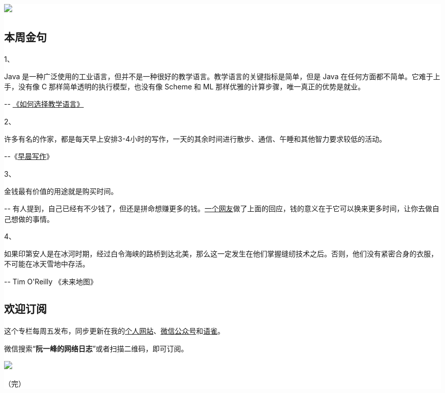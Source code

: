 ![](https://www.wangbase.com/blogimg/asset/201811/bg2018223027.jpg)

## 本周金句

1、

Java 是一种广泛使用的工业语言，但并不是一种很好的教学语言。教学语言的关键指标是简单，但是 Java 在任何方面都不简单。它难于上手，没有像 C 那样简单透明的执行模型，也没有像 Scheme 和 ML 那样优雅的计算步骤，唯一真正的优势是就业。

-- [《如何选择教学语言》](https://blog.janestreet.com/how-to-choose-a-teaching-language/)

2、

许多有名的作家，都是每天早上安排3-4小时的写作，一天的其余时间进行散步、通信、午睡和其他智力要求较低的活动。

--《[早晨写作](https://www.gwern.net/Morning-writing)》

3、

金钱最有价值的用途就是购买时间。

-- 有人提到，自己已经有不少钱了，但还是拼命想赚更多的钱。[一个网友](https://news.ycombinator.com/item?id=18373002)做了上面的回应，钱的意义在于它可以换来更多时间，让你去做自己想做的事情。

4、

如果印第安人是在冰河时期，经过白令海峡的路桥到达北美，那么这一定发生在他们掌握缝纫技术之后。否则，他们没有紧密合身的衣服，不可能在冰天雪地中存活。

-- Tim O'Reilly 《未来地图》

## 欢迎订阅

这个专栏每周五发布，同步更新在我的[个人网站](http://www.ruanyifeng.com/blog)、[微信公众号](http://weixin.sogou.com/weixin?query=%E9%98%AE%E4%B8%80%E5%B3%B0%E7%9A%84%E7%BD%91%E7%BB%9C%E6%97%A5%E5%BF%97)和[语雀](https://yuque.com/ruanyf/share/)。

微信搜索“__阮一峰的网络日志__”或者扫描二维码，即可订阅。

![](http://www.ruanyifeng.com/blogimg/asset/2018/bg2018042311.jpg)

（完）

